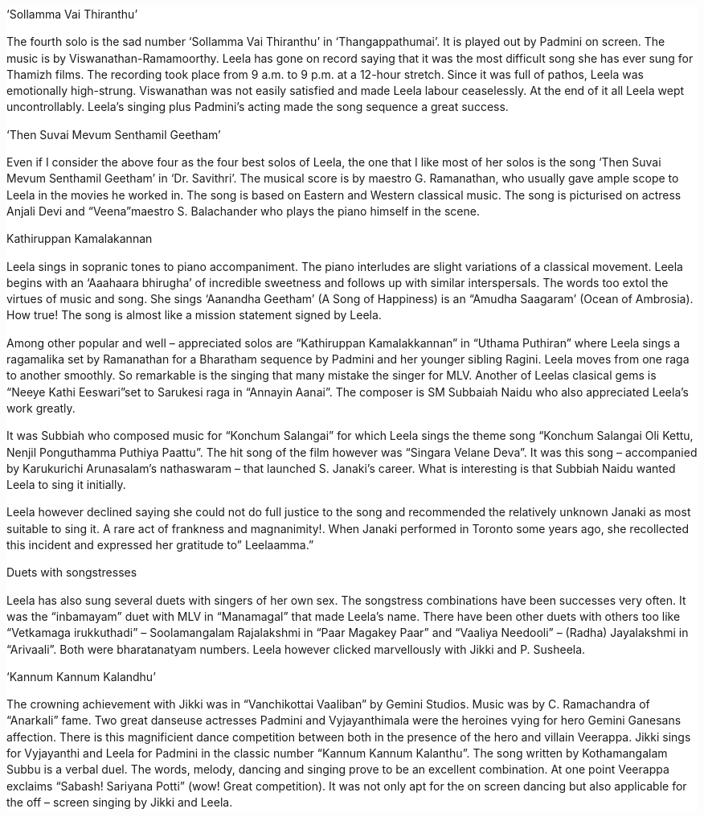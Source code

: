 ‘Sollamma Vai Thiranthu’

The fourth solo is the sad number ‘Sollamma Vai Thiranthu’ in ‘Thangappathumai’. It is played out by Padmini on screen. The music is by Viswanathan-Ramamoorthy. Leela has gone on record saying that it was the most difficult song she has ever sung for Thamizh films. The recording took place from 9 a.m. to 9 p.m. at a 12-hour stretch. Since it was full of pathos, Leela was emotionally high-strung. Viswanathan was not easily satisfied and made Leela labour ceaselessly. At the end of it all Leela wept uncontrollably. Leela’s singing plus Padmini’s acting made the song sequence a great success.

‘Then Suvai Mevum Senthamil Geetham’

Even if I consider the above four as the four best solos of Leela, the one that I like most  of her solos is the song ‘Then Suvai Mevum Senthamil Geetham’ in ‘Dr. Savithri’. The musical score is by maestro G. Ramanathan, who usually gave ample scope to Leela in the movies he worked in. The song is based on Eastern and Western classical music. The song is picturised on actress Anjali Devi and “Veena”maestro S. Balachander who plays the piano himself in the scene.

Kathiruppan Kamalakannan

Leela sings in sopranic tones to piano accompaniment. The piano interludes are slight variations of a classical movement. Leela begins with an ‘Aaahaara bhirugha’ of incredible sweetness and follows up with similar interspersals. The words too extol the virtues of music and song. She sings ‘Aanandha Geetham’ (A Song of Happiness) is an “Amudha Saagaram’ (Ocean of Ambrosia). How true! The song is almost like a mission statement signed by Leela.

Among other popular and well – appreciated solos are “Kathiruppan Kamalakkannan” in “Uthama Puthiran” where Leela sings a ragamalika set by Ramanathan for a Bharatham sequence by Padmini and her younger sibling Ragini. Leela moves from one raga to another smoothly. So remarkable is the singing that many mistake the singer for MLV. Another of Leelas clasical gems is “Neeye Kathi Eeswari”set to Sarukesi raga in “Annayin Aanai”. The composer is SM Subbaiah Naidu who also appreciated Leela’s work greatly.

It was Subbiah who composed music for “Konchum Salangai” for which Leela sings the theme song “Konchum Salangai Oli Kettu, Nenjil Ponguthamma Puthiya Paattu”. The hit song of the film however was “Singara Velane Deva”. It was this song – accompanied by Karukurichi Arunasalam’s nathaswaram – that launched S. Janaki’s career. What is interesting is that Subbiah Naidu wanted Leela to sing it initially.

Leela however declined saying she could not do full justice to the song and recommended the relatively unknown Janaki as most suitable to sing it. A rare act of frankness and magnanimity!. When Janaki performed in Toronto some years ago, she recollected this incident and expressed her gratitude to” Leelaamma.”

Duets with  songstresses

Leela has also sung several duets with singers of her own sex. The songstress combinations have been successes very often. It was the “inbamayam” duet with MLV in “Manamagal” that made Leela’s name. There have been other duets with others too like “Vetkamaga irukkuthadi” – Soolamangalam Rajalakshmi in “Paar Magakey Paar” and “Vaaliya Needooli” – (Radha) Jayalakshmi in “Arivaali”. Both were bharatanatyam numbers. Leela however clicked marvellously with Jikki and P. Susheela.

‘Kannum Kannum Kalandhu’

The crowning achievement with Jikki was in “Vanchikottai Vaaliban” by Gemini Studios. Music was by C. Ramachandra of “Anarkali” fame. Two great danseuse actresses Padmini and Vyjayanthimala were the heroines vying for hero Gemini Ganesans affection. There is this magnificient dance competition between both in the presence of the hero and villain Veerappa. Jikki sings for Vyjayanthi and Leela for Padmini in the classic number “Kannum Kannum Kalanthu”. The song written by Kothamangalam Subbu is a verbal duel. The words, melody, dancing and singing prove to be an excellent combination. At one point Veerappa exclaims “Sabash! Sariyana Potti” (wow! Great competition). It was not only apt for the on screen dancing but also applicable for the off – screen singing by Jikki and Leela.
